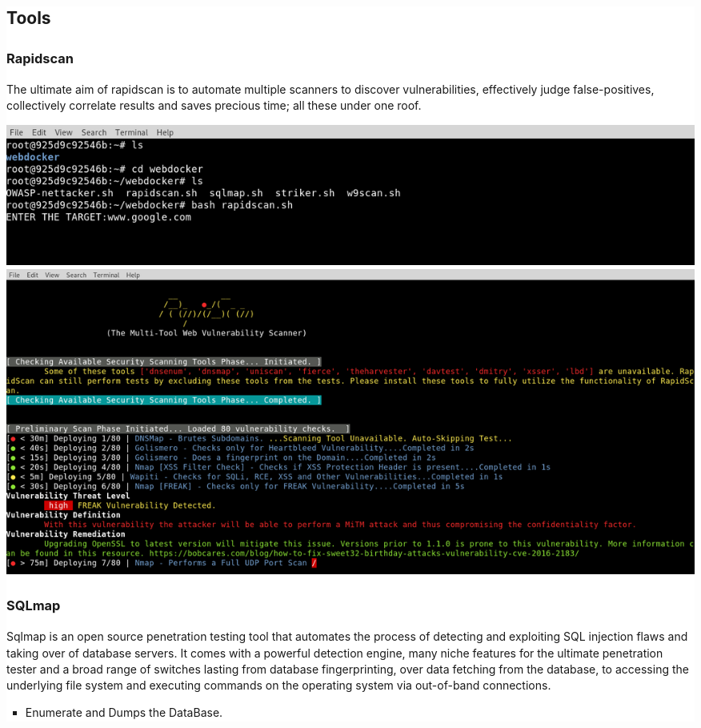 ## Tools

### Rapidscan
<p aling="justify"> The ultimate aim of rapidscan is to automate multiple scanners to discover vulnerabilities, effectively judge false-positives, collectively correlate results and saves precious time; all these under one roof. </p>

<p align="center">
<img width="860x50" src="https://raw.githubusercontent.com/briskinfosec/BWPT_Docker/master/images/rapid%201.png" /><br>
<img width="860x50" src="https://raw.githubusercontent.com/briskinfosec/BWPT_Docker/master/images/rapid%202.png" /><br>
  
### SQLmap
<p aling="justify"> Sqlmap is an open source penetration testing tool that automates the process of detecting and exploiting SQL injection flaws and taking over of database servers. It comes with a powerful detection engine, many niche features for the ultimate penetration tester and a broad range of switches lasting from database fingerprinting, over data fetching from the database, to accessing the underlying file system and executing commands on the operating system via out-of-band connections.</p>
<ul type="square">
  <li> Enumerate and Dumps the DataBase. </li>
</ul>

